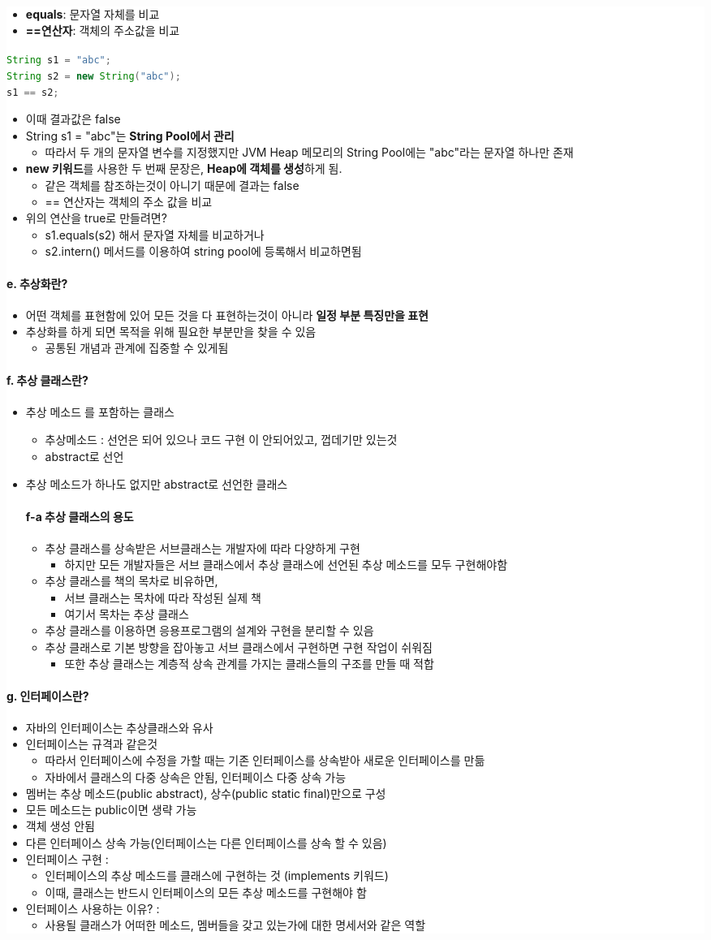 - **equals**: 문자열 자체를 비교
- **==연산자**: 객체의 주소값을 비교

```java
String s1 = "abc";
String s2 = new String("abc");
s1 == s2;
```

-  이때 결과값은 false
  - String s1 = "abc"는 **String Pool에서 관리**
    - 따라서 두 개의 문자열 변수를 지정했지만 JVM Heap 메모리의 String Pool에는 "abc"라는 문자열 하나만 존재
  - **new 키워드**를 사용한 두 번째 문장은, **Heap에 객체를 생성**하게 됨.
    - 같은 객체를 참조하는것이 아니기 때문에 결과는 false
    - == 연산자는 객체의 주소 값을 비교
- 위의 연산을 true로 만들려면?
  - s1.equals(s2) 해서 문자열 자체를 비교하거나
  - s2.intern() 메서드를 이용하여 string pool에 등록해서 비교하면됨

#### e. 추상화란?

- 어떤 객체를 표현함에 있어 모든 것을 다 표현하는것이 아니라 **일정 부분 특징만을 표현**
- 추상화를 하게 되면 목적을 위해 필요한 부분만을 찾을 수 있음
  - 공통된 개념과 관계에 집중할 수 있게됨

#### f. 추상 클래스란?

- 추상 메소드 를 포함하는 클래스

  - 추상메소드 : 선언은 되어 있으나 코드 구현 이 안되어있고, 껍데기만 있는것
  - abstract로 선언

- 추상 메소드가 하나도 없지만 abstract로 선언한 클래스

  #### f-a 추상 클래스의 용도

  - 추상 클래스를 상속받은 서브클래스는 개발자에 따라 다양하게 구현
    - 하지만 모든 개발자들은 서브 클래스에서 추상 클래스에 선언된 추상 메소드를 모두 구현해야함
  - 추상 클래스를 책의 목차로 비유하면, 
    - 서브 클래스는  목차에 따라 작성된 실제 책
    - 여기서 목차는 추상 클래스
  - 추상 클래스를 이용하면 응용프로그램의 설계와 구현을 분리할 수 있음
  - 추상 클래스로 기본 방향을 잡아놓고 서브 클래스에서 구현하면 구현 작업이 쉬워짐
    - 또한 추상 클래스는 계층적 상속 관계를 가지는 클래스들의 구조를 만들 때 적합

#### g. 인터페이스란?

- 자바의 인터페이스는 추상클래스와 유사
- 인터페이스는 규격과 같은것 
  - 따라서 인터페이스에 수정을 가할 때는 기존 인터페이스를 상속받아 새로운 인터페이스를 만듦
  - 자바에서 클래스의 다중 상속은 안됨, 인터페이스 다중 상속 가능
- 멤버는 추상 메소드(public abstract), 상수(public static final)만으로 구성
- 모든 메소드는 public이면 생략 가능
- 객체 생성 안됨
- 다른 인터페이스 상속 가능(인터페이스는 다른 인터페이스를 상속 할 수 있음)
- 인터페이스 구현 :
  - 인터페이스의 추상 메소드를 클래스에 구현하는 것 (implements 키워드)
  - 이때, 클래스는 반드시 인터페이스의 모든 추상 메소드를 구현해야 함
- 인터페이스 사용하는 이유? :
  - 사용될 클래스가 어떠한 메소드, 멤버들을 갖고 있는가에 대한 명세서와 같은 역할
